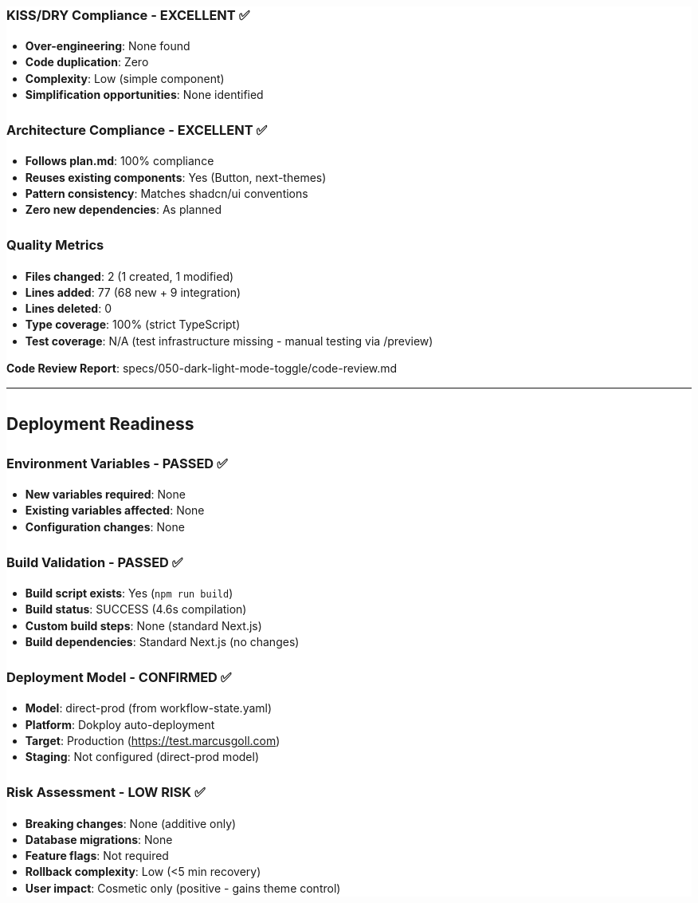 ### KISS/DRY Compliance - EXCELLENT ✅
- **Over-engineering**: None found
- **Code duplication**: Zero
- **Complexity**: Low (simple component)
- **Simplification opportunities**: None identified

### Architecture Compliance - EXCELLENT ✅
- **Follows plan.md**: 100% compliance
- **Reuses existing components**: Yes (Button, next-themes)
- **Pattern consistency**: Matches shadcn/ui conventions
- **Zero new dependencies**: As planned

### Quality Metrics
- **Files changed**: 2 (1 created, 1 modified)
- **Lines added**: 77 (68 new + 9 integration)
- **Lines deleted**: 0
- **Type coverage**: 100% (strict TypeScript)
- **Test coverage**: N/A (test infrastructure missing - manual testing via /preview)

**Code Review Report**: specs/050-dark-light-mode-toggle/code-review.md

---

## Deployment Readiness

### Environment Variables - PASSED ✅
- **New variables required**: None
- **Existing variables affected**: None
- **Configuration changes**: None

### Build Validation - PASSED ✅
- **Build script exists**: Yes (`npm run build`)
- **Build status**: SUCCESS (4.6s compilation)
- **Custom build steps**: None (standard Next.js)
- **Build dependencies**: Standard Next.js (no changes)

### Deployment Model - CONFIRMED ✅
- **Model**: direct-prod (from workflow-state.yaml)
- **Platform**: Dokploy auto-deployment
- **Target**: Production (https://test.marcusgoll.com)
- **Staging**: Not configured (direct-prod model)

### Risk Assessment - LOW RISK ✅
- **Breaking changes**: None (additive only)
- **Database migrations**: None
- **Feature flags**: Not required
- **Rollback complexity**: Low (<5 min recovery)
- **User impact**: Cosmetic only (positive - gains theme control)
